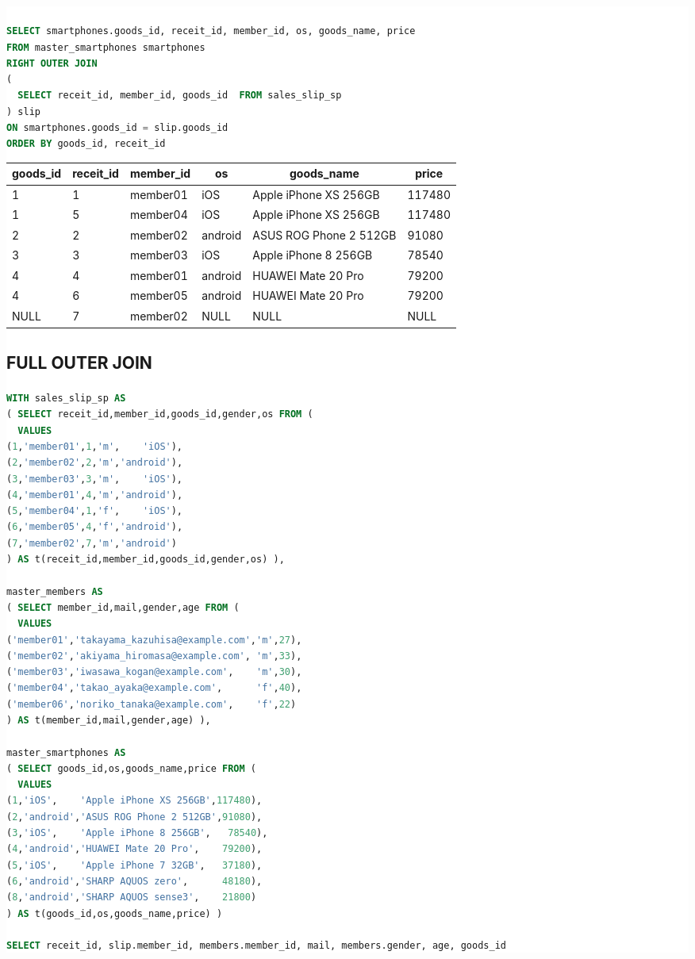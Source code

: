 ```sql

SELECT smartphones.goods_id, receit_id, member_id, os, goods_name, price
FROM master_smartphones smartphones
RIGHT OUTER JOIN
( 
  SELECT receit_id, member_id, goods_id  FROM sales_slip_sp
) slip
ON smartphones.goods_id = slip.goods_id
ORDER BY goods_id, receit_id
```
|goods_id                                   |receit_id|member_id                |os |goods_name|price                 |
|-------------------------------------------|---------|-------------------------|---|----------|----------------------|
|1                                          |1        |member01                 |iOS|Apple iPhone XS 256GB|117480                |
|1                                          |5        |member04                 |iOS|Apple iPhone XS 256GB|117480                |
|2                                          |2        |member02                 |android|ASUS ROG Phone 2 512GB|91080                 |
|3                                          |3        |member03                 |iOS|Apple iPhone 8 256GB|78540                 |
|4                                          |4        |member01                 |android|HUAWEI Mate 20 Pro|79200                 |
|4                                          |6        |member05                 |android|HUAWEI Mate 20 Pro|79200                 |
|NULL                                       |7        |member02                 |NULL|NULL      |NULL                  |


## FULL OUTER JOIN

```sql
WITH sales_slip_sp AS 
( SELECT receit_id,member_id,goods_id,gender,os FROM ( 
  VALUES 
(1,'member01',1,'m',    'iOS'),
(2,'member02',2,'m','android'),
(3,'member03',3,'m',    'iOS'),
(4,'member01',4,'m','android'),
(5,'member04',1,'f',    'iOS'),
(6,'member05',4,'f','android'),
(7,'member02',7,'m','android')
) AS t(receit_id,member_id,goods_id,gender,os) ),

master_members AS
( SELECT member_id,mail,gender,age FROM ( 
  VALUES
('member01','takayama_kazuhisa@example.com','m',27),
('member02','akiyama_hiromasa@example.com', 'm',33),
('member03','iwasawa_kogan@example.com',    'm',30),
('member04','takao_ayaka@example.com',      'f',40),
('member06','noriko_tanaka@example.com',    'f',22)
) AS t(member_id,mail,gender,age) ),

master_smartphones AS 
( SELECT goods_id,os,goods_name,price FROM (
  VALUES
(1,'iOS',    'Apple iPhone XS 256GB',117480),
(2,'android','ASUS ROG Phone 2 512GB',91080),
(3,'iOS',    'Apple iPhone 8 256GB',   78540),
(4,'android','HUAWEI Mate 20 Pro',    79200),
(5,'iOS',    'Apple iPhone 7 32GB',   37180),
(6,'android','SHARP AQUOS zero',      48180),
(8,'android','SHARP AQUOS sense3',    21800)
) AS t(goods_id,os,goods_name,price) )

SELECT receit_id, slip.member_id, members.member_id, mail, members.gender, age, goods_id
```